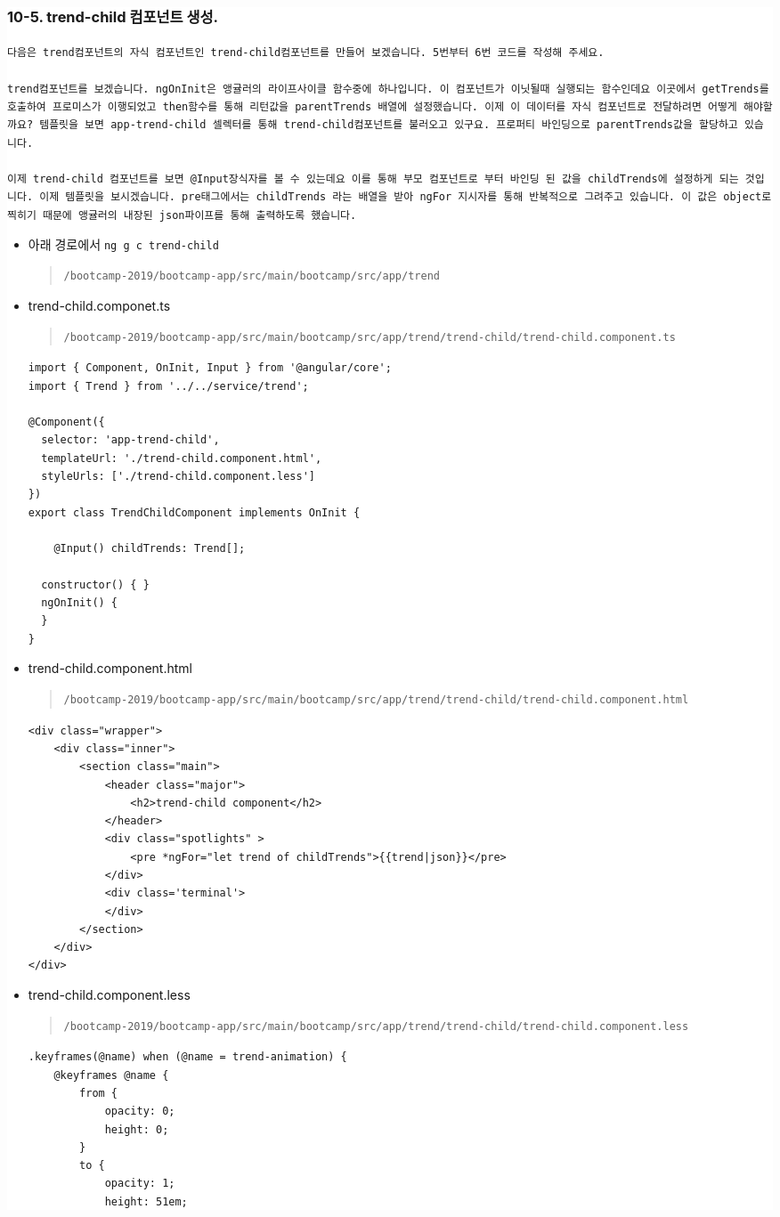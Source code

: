 ### 10-5. trend-child 컴포넌트 생성.

	다음은 trend컴포넌트의 자식 컴포넌트인 trend-child컴포넌트를 만들어 보겠습니다. 5번부터 6번 코드를 작성해 주세요. 
	
	trend컴포넌트를 보겠습니다. ngOnInit은 앵귤러의 라이프사이클 함수중에 하나입니다. 이 컴포넌트가 이닛될때 실행되는 함수인데요 이곳에서 getTrends를 호출하여 프로미스가 이행되었고 then함수를 통해 리턴값을 parentTrends 배열에 설정했습니다. 이제 이 데이터를 자식 컴포넌트로 전달하려면 어떻게 해야할까요? 템플릿을 보면 app-trend-child 셀렉터를 통해 trend-child컴포넌트를 불러오고 있구요. 프로퍼티 바인딩으로 parentTrends값을 할당하고 있습니다. 
	
	이제 trend-child 컴포넌트를 보면 @Input장식자를 볼 수 있는데요 이를 통해 부모 컴포넌트로 부터 바인딩 된 값을 childTrends에 설정하게 되는 것입니다. 이제 템플릿을 보시겠습니다. pre태그에서는 childTrends 라는 배열을 받아 ngFor 지시자를 통해 반복적으로 그려주고 있습니다. 이 값은 object로 찍히기 때문에 앵귤러의 내장된 json파이프를 통해 출력하도록 했습니다.
	
- 아래 경로에서 `ng g c trend-child`
	>`/bootcamp-2019/bootcamp-app/src/main/bootcamp/src/app/trend`
- trend-child.componet.ts
	>`/bootcamp-2019/bootcamp-app/src/main/bootcamp/src/app/trend/trend-child/trend-child.component.ts`
	```
	import { Component, OnInit, Input } from '@angular/core';
	import { Trend } from '../../service/trend';

	@Component({
	  selector: 'app-trend-child',
	  templateUrl: './trend-child.component.html',
	  styleUrls: ['./trend-child.component.less']
	})
	export class TrendChildComponent implements OnInit {

		@Input() childTrends: Trend[];
		
	  constructor() { }
	  ngOnInit() {
	  }
	}
	```
- trend-child.component.html
	>`/bootcamp-2019/bootcamp-app/src/main/bootcamp/src/app/trend/trend-child/trend-child.component.html`
	```
	<div class="wrapper">
		<div class="inner">
			<section class="main">
				<header class="major">
					<h2>trend-child component</h2>
				</header>
				<div class="spotlights" >
					<pre *ngFor="let trend of childTrends">{{trend|json}}</pre>
				</div>
				<div class='terminal'>
				</div>
			</section>
		</div>
	</div>	
	```
- trend-child.component.less
	>`/bootcamp-2019/bootcamp-app/src/main/bootcamp/src/app/trend/trend-child/trend-child.component.less`
	```
	.keyframes(@name) when (@name = trend-animation) {
	    @keyframes @name {
			from {
				opacity: 0;
				height: 0;
			}
			to {
				opacity: 1;
				height: 51em;